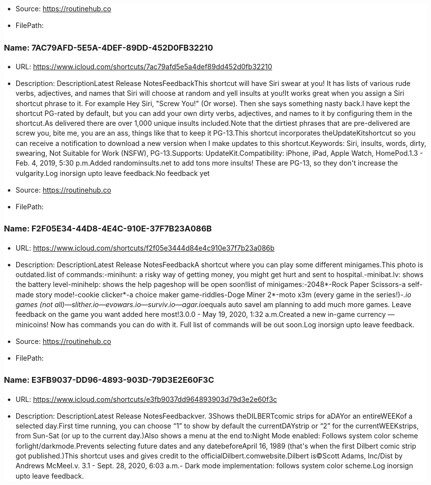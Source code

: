 - Source: https://routinehub.co

- FilePath: 

### Name: 7AC79AFD-5E5A-4DEF-89DD-452D0FB32210

- URL: https://www.icloud.com/shortcuts/7ac79afd5e5a4def89dd452d0fb32210

- Description: DescriptionLatest Release NotesFeedbackThis shortcut will have Siri swear at you! It has lists of various rude verbs, adjectives, and names that Siri will choose at random and yell insults at you!It works great when you assign a Siri shortcut phrase to it. For example Hey Siri, "Screw You!" (Or worse). Then she says something nasty back.I have kept the shortcut PG-rated by default, but you can add your own dirty verbs, adjectives, and names to it by configuring them in the shortcut.As delivered there are over 1,000 unique insults included.Note that the dirtiest phrases that are pre-delivered are screw you, bite me, you are an ass, things like that to keep it PG-13.This shortcut incorporates theUpdateKitshortcut so you can receive a notification to download a new version when I make updates to this shortcut.Keywords: Siri, insults, words, dirty, swearing, Not Suitable for Work (NSFW), PG-13.Supports: UpdateKit.Compatibility: iPhone, iPad, Apple Watch, HomePod.1.3 - Feb. 4, 2019, 5:30 p.m.Added randominsults.net to add tons more insults! These are PG-13, so they don't increase the vulgarity.Log inorsign upto leave feedback.No feedback yet

- Source: https://routinehub.co

- FilePath: 

### Name: F2F05E34-44D8-4E4C-910E-37F7B23A086B

- URL: https://www.icloud.com/shortcuts/f2f05e3444d84e4c910e37f7b23a086b

- Description: DescriptionLatest Release NotesFeedbackA shortcut where you can play some different minigames.This photo is outdated.list of commands:-minihunt: a risky way of getting money, you might get hurt and sent to hospital.-minibat.lv: shows the battery level-minihelp: shows the help pageshop will be open soon!list of minigames:-2048*-Rock Paper Scissors-a self-made story mode!-cookie clicker*-a choice maker game-riddles-Doge Miner 2*-moto x3m (every game in the series!)*-.io games (not all)—slither.io—evowars.io—surviv.io—agar.io*equals auto saveI am planning to add much more games. Leave feedback on the game you want added here most!3.0.0 - May 19, 2020, 1:32 a.m.Created a new in-game currency —minicoins! Now has commands you can do with it. Full list of commands will be out soon.Log inorsign upto leave feedback.

- Source: https://routinehub.co

- FilePath: 

### Name: E3FB9037-DD96-4893-903D-79D3E2E60F3C

- URL: https://www.icloud.com/shortcuts/e3fb9037dd964893903d79d3e2e60f3c

- Description: DescriptionLatest Release NotesFeedbackver. 3Shows theDILBERTcomic strips for aDAYor an entireWEEKof a selected day.First time running, you can choose “1” to show by default the currentDAYstrip or “2” for the currentWEEKstrips, from Sun-Sat (or up to the current day.)Also shows a menu at the end to:Night Mode enabled: Follows system color scheme forlight/darkmode.Prevents selecting future dates and any datebeforeApril 16, 1989 (that's when the first Dilbert comic strip got published.)This shortcut uses and gives credit to the officialDilbert.comwebsite.Dilbert is©️Scott Adams, Inc/Dist by Andrews McMeel.v. 3.1 - Sept. 28, 2020, 6:03 a.m.- Dark mode implementation: follows system color scheme.Log inorsign upto leave feedback.
